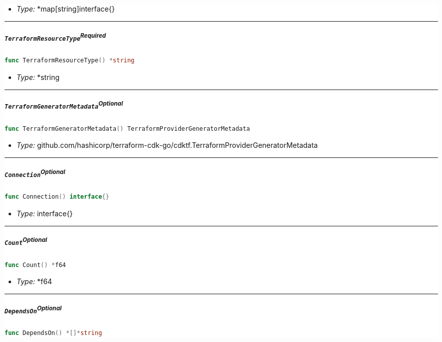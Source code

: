 - *Type:* *map[string]interface{}

---

##### `TerraformResourceType`<sup>Required</sup> <a name="TerraformResourceType" id="@cdktf/provider-pagerduty.eventOrchestrationRouter.EventOrchestrationRouter.property.terraformResourceType"></a>

```go
func TerraformResourceType() *string
```

- *Type:* *string

---

##### `TerraformGeneratorMetadata`<sup>Optional</sup> <a name="TerraformGeneratorMetadata" id="@cdktf/provider-pagerduty.eventOrchestrationRouter.EventOrchestrationRouter.property.terraformGeneratorMetadata"></a>

```go
func TerraformGeneratorMetadata() TerraformProviderGeneratorMetadata
```

- *Type:* github.com/hashicorp/terraform-cdk-go/cdktf.TerraformProviderGeneratorMetadata

---

##### `Connection`<sup>Optional</sup> <a name="Connection" id="@cdktf/provider-pagerduty.eventOrchestrationRouter.EventOrchestrationRouter.property.connection"></a>

```go
func Connection() interface{}
```

- *Type:* interface{}

---

##### `Count`<sup>Optional</sup> <a name="Count" id="@cdktf/provider-pagerduty.eventOrchestrationRouter.EventOrchestrationRouter.property.count"></a>

```go
func Count() *f64
```

- *Type:* *f64

---

##### `DependsOn`<sup>Optional</sup> <a name="DependsOn" id="@cdktf/provider-pagerduty.eventOrchestrationRouter.EventOrchestrationRouter.property.dependsOn"></a>

```go
func DependsOn() *[]*string
```
